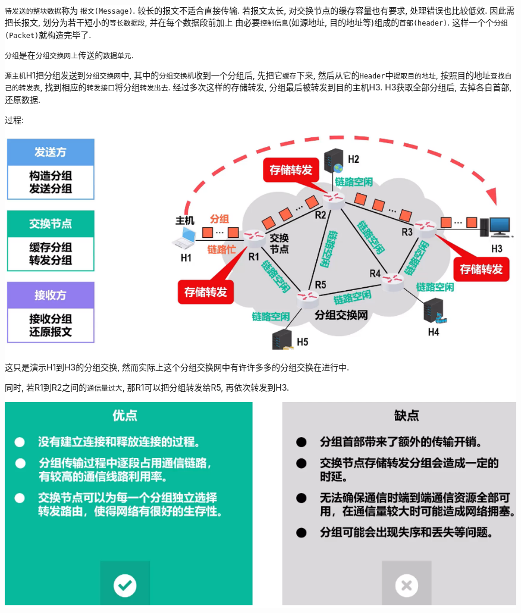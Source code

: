 `待发送的整块数据`称为 `报文(Message)`. 较长的报文不适合直接传输. 若报文太长, 对交换节点的缓存容量也有要求, 处理错误也比较低效. 因此需把长报文, 划分为若干短小的`等长数据段`, 并在每个数据段前加上 由必要`控制信息`(如源地址, 目的地址等)组成的`首部(header)`. 这样一个个`分组(Packet)`就构造完毕了.

`分组`是在`分组交换网上`传送的`数据单元`.

`源主机`H1把分组发送到`分组交换网`中, 其中的`分组交换机`收到一个分组后, 先把它`缓存`下来, 然后从它的`Header`中`提取目的地址`, 按照目的地址`查找自己的转发表`, 找到相应的`转发接口`将分组`转发出去`. 经过多次这样的存储转发, 分组最后被转发到目的主机H3. H3获取全部分组后, 去掉各自首部, 还原数据. 

过程:

![](assets/Pasted%20image%2020230412163853.png)

这只是演示H1到H3的分组交换, 然而实际上这个分组交换网中有许许多多的分组交换在进行中.

同时, 若R1到R2之间的`通信量过大`, 那R1可以把分组转发给R5, 再依次转发到H3.

![](assets/Pasted%20image%2020230412164541.png)
